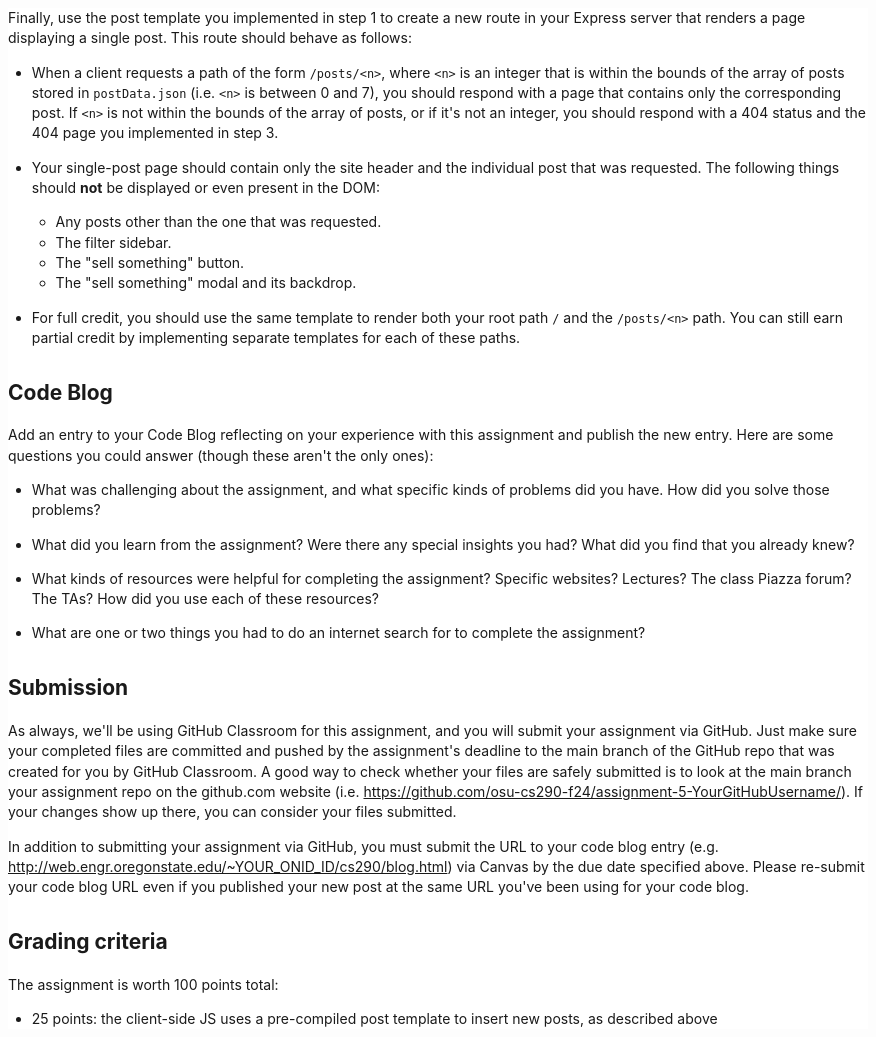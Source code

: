Finally, use the post template you implemented in step 1 to create a new route in your Express server that renders a page displaying a single post.  This route should behave as follows:

  * When a client requests a path of the form `/posts/<n>`, where `<n>` is an integer that is within the bounds of the array of posts stored in `postData.json` (i.e. `<n>` is between 0 and 7), you should respond with a page that contains only the corresponding post.  If `<n>` is not within the bounds of the array of posts, or if it's not an integer, you should respond with a 404 status and the 404 page you implemented in step 3.

  * Your single-post page should contain only the site header and the individual post that was requested.  The following things should **not** be displayed or even present in the DOM:
    * Any posts other than the one that was requested.
    * The filter sidebar.
    * The "sell something" button.
    * The "sell something" modal and its backdrop.

  * For full credit, you should use the same template to render both your root path `/` and the `/posts/<n>` path.  You can still earn partial credit by implementing separate templates for each of these paths.

## Code Blog

Add an entry to your Code Blog reflecting on your experience with this assignment and publish the new entry.  Here are some questions you could answer (though these aren't the only ones):

  * What was challenging about the assignment, and what specific kinds of problems did you have.  How did you solve those problems?

  * What did you learn from the assignment?  Were there any special insights you had?  What did you find that you already knew?

  * What kinds of resources were helpful for completing the assignment?  Specific websites?  Lectures?  The class Piazza forum?  The TAs?  How did you use each of these resources?

  * What are one or two things you had to do an internet search for to complete the assignment?

## Submission

As always, we'll be using GitHub Classroom for this assignment, and you will submit your assignment via GitHub.  Just make sure your completed files are committed and pushed by the assignment's deadline to the main branch of the GitHub repo that was created for you by GitHub Classroom.  A good way to check whether your files are safely submitted is to look at the main branch your assignment repo on the github.com website (i.e. https://github.com/osu-cs290-f24/assignment-5-YourGitHubUsername/). If your changes show up there, you can consider your files submitted.

In addition to submitting your assignment via GitHub, you must submit the URL to your code blog entry (e.g. http://web.engr.oregonstate.edu/~YOUR_ONID_ID/cs290/blog.html) via Canvas by the due date specified above.  Please re-submit your code blog URL even if you published your new post at the same URL you've been using for your code blog.

## Grading criteria

The assignment is worth 100 points total:

  * 25 points: the client-side JS uses a pre-compiled post template to insert new posts, as described above
